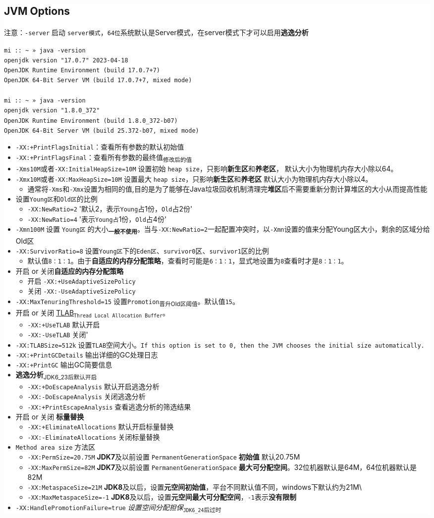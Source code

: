 
## JVM Options

注意：`-server` 启动 `server模式`，`64位`系统默认是Server模式，在server模式下才可以启用**逃逸分析**
```text
mi :: ~ » java -version
openjdk version "17.0.7" 2023-04-18
OpenJDK Runtime Environment (build 17.0.7+7)
OpenJDK 64-Bit Server VM (build 17.0.7+7, mixed mode)

mi :: ~ » java -version
openjdk version "1.8.0_372"
OpenJDK Runtime Environment (build 1.8.0_372-b07)
OpenJDK 64-Bit Server VM (build 25.372-b07, mixed mode) 
```


- `-XX:+PrintFlagsInitial`：查看所有参数的默认初始值
- `-XX:+PrintFlagsFinal`：查看所有参数的最终值<sub>修改后的值</sub> 
- `-Xms10M`或者`-XX:InitialHeapSize=10M` 设置初始 `heap size`，只影响**新生区**和**养老区**， 默认大小为物理机内存大小除以64。
- `-Xmx10M`或者`-XX:MaxHeapSize=10M` 设置最大 `heap size`，只影响**新生区**和**养老区** 默认大小为物理机内存大小除以4。
    - 通常将`-Xms`和`-Xmx`设置为相同的值,目的是为了能够在Java垃圾回收机制清理完**堆区**后不需要重新分割计算堆区的大小从而提高性能
- 设置`Young区`和`Old区`的比例
    - `-XX:NewRatio=2` '默认2，表示`Young`占1份，`Old`占2份'
    - `-XX:NewRatio=4` '表示`Young占`1份，`Old`占4份'
- `-Xmn100M` 设置 `Young区` 的大小<sub>**一般不使用**</sub>。当与`-XX:NewRatio=2`一起配置冲突时，以`-Xmn`设置的值来分配Young区大小，剩余的区域分给Old区
- `-XX:SurvivorRatio=8` 设置`Young区`下的`Eden区`、`survivor0`区、`survivor1`区的比例
    - 默认值`8：1：1`。由于**自适应的内存分配策略**，查看时可能是`6：1：1`，显式地设置为`8`查看时才是`8：1：1`。
- 开启 or 关闭**自适应的内存分配策略**
    - 开启 `-XX:+UseAdaptiveSizePolicy`
    - 关闭 `-XX:-UseAdaptiveSizePolicy`
- `-XX:MaxTenuringThreshold=15` 设置`Promotion`<sub>晋升Old区阈值</sub>。默认值`15`。
- 开启 or 关闭 [TLAB](tlab)<sub>`Thread Local Allocation Buffer`</sub>。
    - `-XX:+UseTLAB` 默认开启
    - `-XX:-UseTLAB` 关闭'
- `-XX:TLABSize=512k` 设置`TLAB`空间大小。`If this option is set to 0, then the JVM chooses the initial size automatically.`
- `-XX:+PrintGCDetails` 输出详细的GC处理日志
- `-XX:+PrintGC` 输出GC简要信息
- **逃逸分析**<sub>JDK6_23后默认开启</sub>
    - `-XX:+DoEscapeAnalysis` 默认开启逃逸分析
    - `-XX:-DoEscapeAnalysis` 关闭逃逸分析
    - `-XX:+PrintEscapeAnalysis` 查看逃逸分析的筛选结果
- 开启 or 关闭 **标量替换**
    - `-XX:+EliminateAllocations` 默认开启标量替换
    - `-XX:-EliminateAllocations` 关闭标量替换
- `Method area size` 方法区 
    - `-XX:PermSize=20.75M` **JDK7**及以前设置 `PermanentGenerationSpace` **初始值** 默认20.75M
    - `-XX:MaxPermSize=82M` **JDK7**及以前设置 `PermanentGenerationSpace` **最大可分配空间**。32位机器默认是64M，64位机器默认是82M
    - `-XX:MetaspaceSize=21M` **JDK8**及以后，设置**元空间初始值**，平台不同默认值不同，windows下默认约为21M\
    - `-XX:MaxMetaspaceSize=-1` **JDK8**及以后，设置**元空间最大可分配空间**，`-1`表示**没有限制**
- `-XX:HandlePromotionFailure=true` *设置空间分配担保*<sub>`JDK6_24`后过时</sub>
